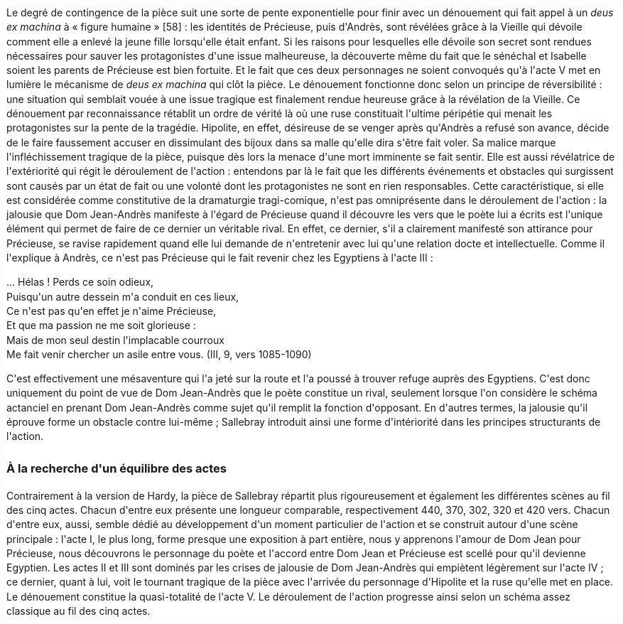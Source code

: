 Le degré de contingence de la pièce suit une sorte de pente exponentielle pour finir avec un dénouement qui fait appel à un *deus ex machina* à « figure humaine » [58] : les identités de Précieuse, puis d'Andrès, sont révélées grâce à la Vieille qui dévoile comment elle a enlevé la jeune fille lorsqu'elle était enfant. Si les raisons pour lesquelles elle dévoile son secret sont rendues nécessaires pour sauver les protagonistes d'une issue malheureuse, la découverte même du fait que le sénéchal et Isabelle soient les parents de Précieuse est bien fortuite. Et le fait que ces deux personnages ne soient convoqués qu'à l'acte V met en lumière le mécanisme de *deus ex machina* qui clôt la pièce. Le dénouement fonctionne donc selon un principe de réversibilité : une situation qui semblait vouée à une issue tragique est finalement rendue heureuse grâce à la révélation de la Vieille. Ce dénouement par reconnaissance rétablit un ordre de vérité là où une ruse constituait l'ultime péripétie qui menait les protagonistes sur la pente de la tragédie. Hipolite, en effet, désireuse de se venger après qu'Andrès a refusé son avance, décide de le faire faussement accuser en dissimulant des bijoux dans sa malle qu'elle dira s'être fait voler. Sa malice marque l'infléchissement tragique de la pièce, puisque dès lors la menace d'une mort imminente se fait sentir. Elle est aussi révélatrice de l'extériorité qui régit le déroulement de l'action : entendons par là le fait que les différents événements et obstacles qui surgissent sont causés par un état de fait ou une volonté dont les protagonistes ne sont en rien responsables. Cette caractéristique, si elle est considérée comme constitutive de la dramaturgie tragi-comique, n'est pas omniprésente dans le déroulement de l'action : la jalousie que Dom Jean-Andrès manifeste à l'égard de Précieuse quand il découvre les vers que le poète lui a écrits est l'unique élément qui permet de faire de ce dernier un véritable rival. En effet, ce dernier, s'il a clairement manifesté son attirance pour Précieuse, se ravise rapidement quand elle lui demande de n'entretenir avec lui qu'une relation docte et intellectuelle. Comme il l'explique à Andrès, ce n'est pas Précieuse qui le fait revenir chez les Egyptiens à l'acte III :

… Hélas ! Perds ce soin odieux,  
Puisqu'un autre dessein m'a conduit en ces lieux,  
Ce n'est pas qu'en effet je n'aime Précieuse,  
Et que ma passion ne me soit glorieuse :  
Mais de mon seul destin l'implacable courroux  
Me fait venir chercher un asile entre vous. (III, 9, vers 1085-1090)  

C'est effectivement une mésaventure qui l'a jeté sur la route et l'a poussé à trouver refuge auprès des Egyptiens. C'est donc uniquement du point de vue de Dom Jean-Andrès que le poète constitue un rival, seulement lorsque l'on considère le schéma actanciel en prenant Dom Jean-Andrès comme sujet qu'il remplit la fonction d'opposant. En d'autres termes, la jalousie qu'il éprouve forme un obstacle contre lui-même ; Sallebray introduit ainsi une forme d'intériorité dans les principes structurants de l'action.


### À la recherche d'un équilibre des actes

Contrairement à la version de Hardy, la pièce de Sallebray répartit plus rigoureusement et également les différentes scènes au fil des cinq actes. Chacun d'entre eux présente une longueur comparable, respectivement 440, 370, 302, 320 et 420 vers. Chacun d'entre eux, aussi, semble dédié au développement d'un moment particulier de l'action et se construit autour d'une scène principale : l'acte I, le plus long, forme presque une exposition à part entière, nous y apprenons l'amour de Dom Jean pour Précieuse, nous découvrons le personnage du poète et l'accord entre Dom Jean et Précieuse est scellé pour qu'il devienne Egyptien. Les actes II et III sont dominés par les crises de jalousie de Dom Jean-Andrès qui empiètent légèrement sur l'acte IV ; ce dernier, quant à lui, voit le tournant tragique de la pièce avec l'arrivée du personnage d'Hipolite et la ruse qu'elle met en place. Le dénouement constitue la quasi-totalité de l'acte V. Le déroulement de l'action progresse ainsi selon un schéma assez classique au fil des cinq actes.
